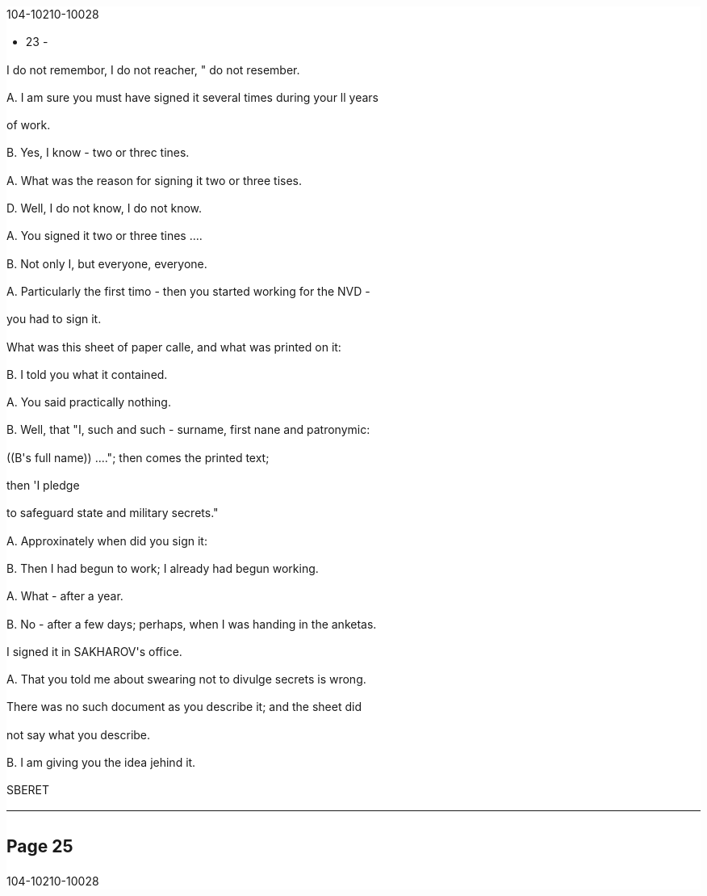104-10210-10028

- 23 -

I do not remembor, I do not reacher, " do not resember.

A. I am sure you must have signed it several times during your ll years

of work.

B. Yes, I know - two or threc tines.

A. What was the reason for signing it two or three tises.

D. Well, I do not know, I do not know.

A. You signed it two or three tines ....

B. Not only I, but everyone, everyone.

A. Particularly the first timo - then you started working for the NVD -

you had to sign it.

What was this sheet of paper calle, and what was printed on it:

B. I told you what it contained.

A. You said practically nothing.

B. Well, that "I, such and such - surname, first nane and patronymic:

((B's full name)) ...."; then comes the printed text;

then 'I pledge

to safeguard state and military secrets."

A. Approxinately when did you sign it:

B. Then I had begun to work; I already had begun working.

A. What - after a year.

B. No - after a few days; perhaps, when I was handing in the anketas.

I signed it in SAKHAROV's office.

A. That you told me about swearing not to divulge secrets is wrong.

There was no such document as you describe it; and the sheet did

not say what you describe.

B. I am giving you the idea jehind it.

SBERET

---

## Page 25

104-10210-10028
